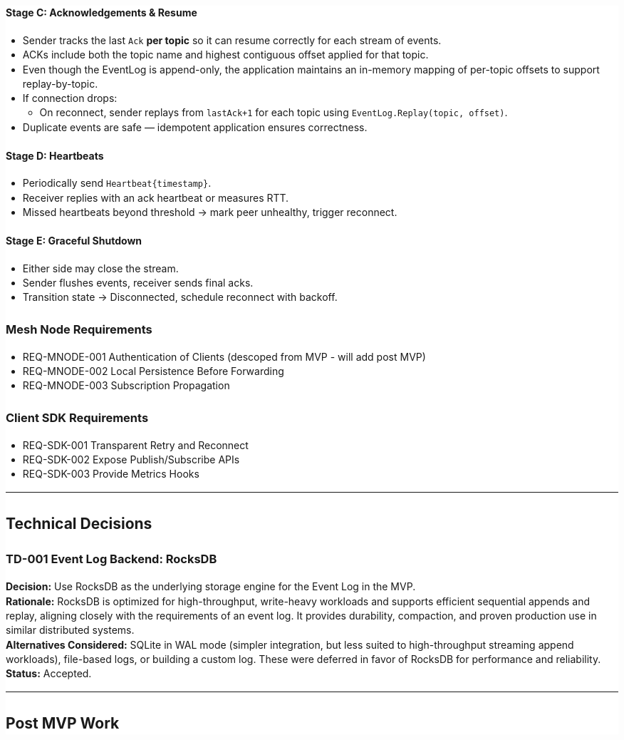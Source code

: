 #### Stage C: Acknowledgements & Resume

- Sender tracks the last `Ack` **per topic** so it can resume correctly for each stream of events.
- ACKs include both the topic name and highest contiguous offset applied for that topic.
- Even though the EventLog is append-only, the application maintains an in-memory mapping of per-topic offsets to support replay-by-topic.
- If connection drops:
  - On reconnect, sender replays from `lastAck+1` for each topic using `EventLog.Replay(topic, offset)`.
- Duplicate events are safe — idempotent application ensures correctness.

#### Stage D: Heartbeats

- Periodically send `Heartbeat{timestamp}`.
- Receiver replies with an ack heartbeat or measures RTT.
- Missed heartbeats beyond threshold → mark peer unhealthy, trigger reconnect.

#### Stage E: Graceful Shutdown

- Either side may close the stream.
- Sender flushes events, receiver sends final acks.
- Transition state → Disconnected, schedule reconnect with backoff.

### Mesh Node Requirements

- REQ-MNODE-001 Authentication of Clients (descoped from MVP - will add post MVP)
- REQ-MNODE-002 Local Persistence Before Forwarding
- REQ-MNODE-003 Subscription Propagation

### Client SDK Requirements

- REQ-SDK-001 Transparent Retry and Reconnect
- REQ-SDK-002 Expose Publish/Subscribe APIs
- REQ-SDK-003 Provide Metrics Hooks

---

## Technical Decisions

### TD-001 Event Log Backend: RocksDB

**Decision:** Use RocksDB as the underlying storage engine for the Event Log in the MVP.\
**Rationale:** RocksDB is optimized for high-throughput, write-heavy workloads and supports efficient sequential appends and replay, aligning closely with the requirements of an event log. It provides durability, compaction, and proven production use in similar distributed systems.\
**Alternatives Considered:** SQLite in WAL mode (simpler integration, but less suited to high-throughput streaming append workloads), file-based logs, or building a custom log. These were deferred in favor of RocksDB for performance and reliability.\
**Status:** Accepted.

---

## Post MVP Work
